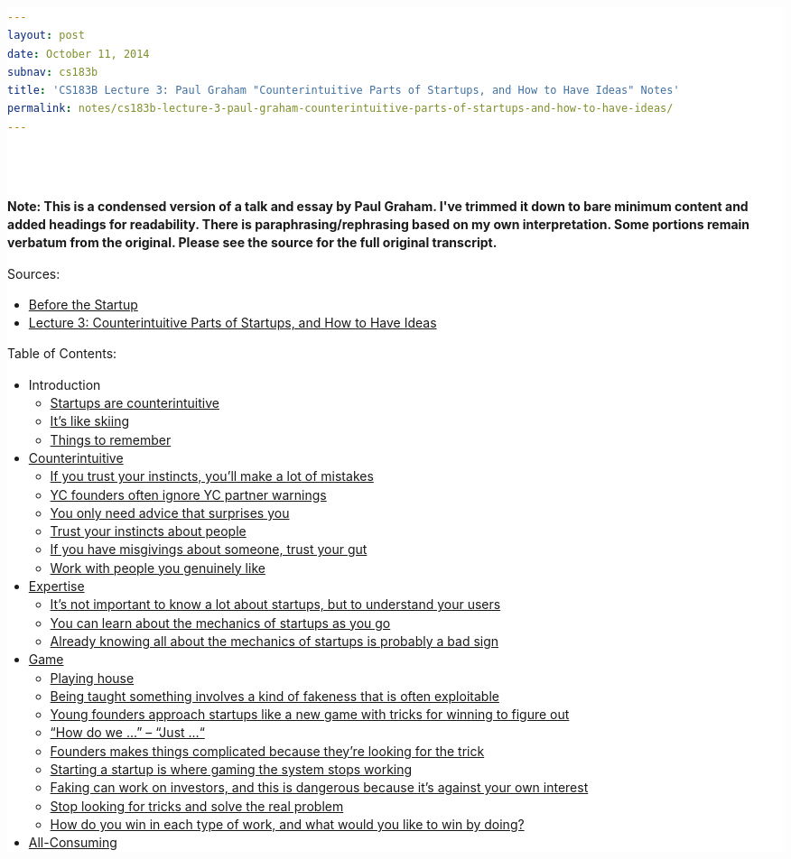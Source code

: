 ```yaml
---
layout: post
date: October 11, 2014
subnav: cs183b
title: 'CS183B Lecture 3: Paul Graham "Counterintuitive Parts of Startups, and How to Have Ideas" Notes'
permalink: notes/cs183b-lecture-3-paul-graham-counterintuitive-parts-of-startups-and-how-to-have-ideas/
---
```


<br><br>

**Note: This is a condensed version of a talk and essay by Paul Graham. I've trimmed it down to bare minimum content and added headings for readability. There is paraphrasing/rephrasing based on my own interpretation. Some portions remain verbatum from the original. Please see the source for the full original transcript.**

Sources: 

* [Before the Startup](http://www.paulgraham.com/before.html)
* [Lecture 3: Counterintuitive Parts of Startups, and How to Have Ideas](http://tech.genius.com/Paul-graham-lecture-3-counterintuitive-parts-of-startups-and-how-to-have-ideas-annotated)

Table of Contents:

- Introduction
  - [Startups are counterintuitive](#startups-are-counterintuitive)
  - [It’s like skiing](#its-like-skiing)
  - [Things to remember](#things-to-remember)
- [Counterintuitive](#counterintuitive)
  - [If you trust your instincts, you’ll make a lot of mistakes](#if-you-trust-your-instincts-youll-make-a-lot-of-mistakes)
  - [YC founders often ignore YC partner warnings](#yc-founders-often-ignore-yc-partner-warnings)
  - [You only need advice that surprises you](#you-only-need-advice-that-surprises-you)
  - [Trust your instincts about people](#trust-your-instincts-about-people)
  - [If you have misgivings about someone, trust your gut](#if-you-have-misgivings-about-someone-trust-your-gut)
  - [Work with people you genuinely like](#work-with-people-you-genuinely-like)
- [Expertise](#expertise)
  - [It’s not important to know a lot about startups, but to understand your users](#its-not-important-to-know-a-lot-about-startups-but-to-understand-your-users)
  - [You can learn about the mechanics of startups as you go](#you-can-learn-about-the-mechanics-of-startups-as-you-go)
  - [Already knowing all about the mechanics of startups is probably a bad sign](#already-knowing-all-about-the-mechanics-of-startups-is-probably-a-bad-sign)
- [Game](#game)
  - [Playing house](#playing-house)
  - [Being taught something involves a kind of fakeness that is often exploitable](#being-taught-something-involves-a-kind-of-fakeness-that-is-often-exploitable)
  - [Young founders approach startups like a new game with tricks for winning to figure out](#young-founders-approach-startups-like-a-new-game-with-tricks-for-winning-to-figure-out)
  - [“How do we …” – “Just …“](#how-do-we-----just-)
  - [Founders makes things complicated because they’re looking for the trick](#founders-makes-things-complicated-because-theyre-looking-for-the-trick)
  - [Starting a startup is where gaming the system stops working](#starting-a-startup-is-where-gaming-the-system-stops-working)
  - [Faking can work on investors, and this is dangerous because it’s against your own interest](#faking-can-work-on-investors-and-this-is-dangerous-because-its-against-your-own-interest)
  - [Stop looking for tricks and solve the real problem](#stop-looking-for-tricks-and-solve-the-real-problem)
  - [How do you win in each type of work, and what would you like to win by doing?](#how-do-you-win-in-each-type-of-work-and-what-would-you-like-to-win-by-doing)
- [All-Consuming](#all-consuming)